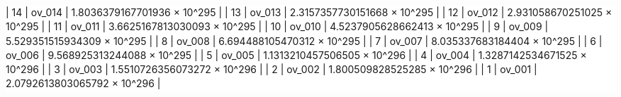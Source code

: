 | 14 | ov_014 | 1.8036379167701936 × 10^295 |
| 13 | ov_013 | 2.3157357730151668 × 10^295 |
| 12 | ov_012 | 2.931058670251025 × 10^295 |
| 11 | ov_011 | 3.6625167813030093 × 10^295 |
| 10 | ov_010 | 4.5237905628662413 × 10^295 |
| 9 | ov_009 | 5.529351515934309 × 10^295 |
| 8 | ov_008 | 6.694488105470312 × 10^295 |
| 7 | ov_007 | 8.035337683184404 × 10^295 |
| 6 | ov_006 | 9.568925313244088 × 10^295 |
| 5 | ov_005 | 1.1313210457506505 × 10^296 |
| 4 | ov_004 | 1.3287142534671525 × 10^296 |
| 3 | ov_003 | 1.5510726356073272 × 10^296 |
| 2 | ov_002 | 1.800509828525285 × 10^296 |
| 1 | ov_001 | 2.0792613803065792 × 10^296 |

